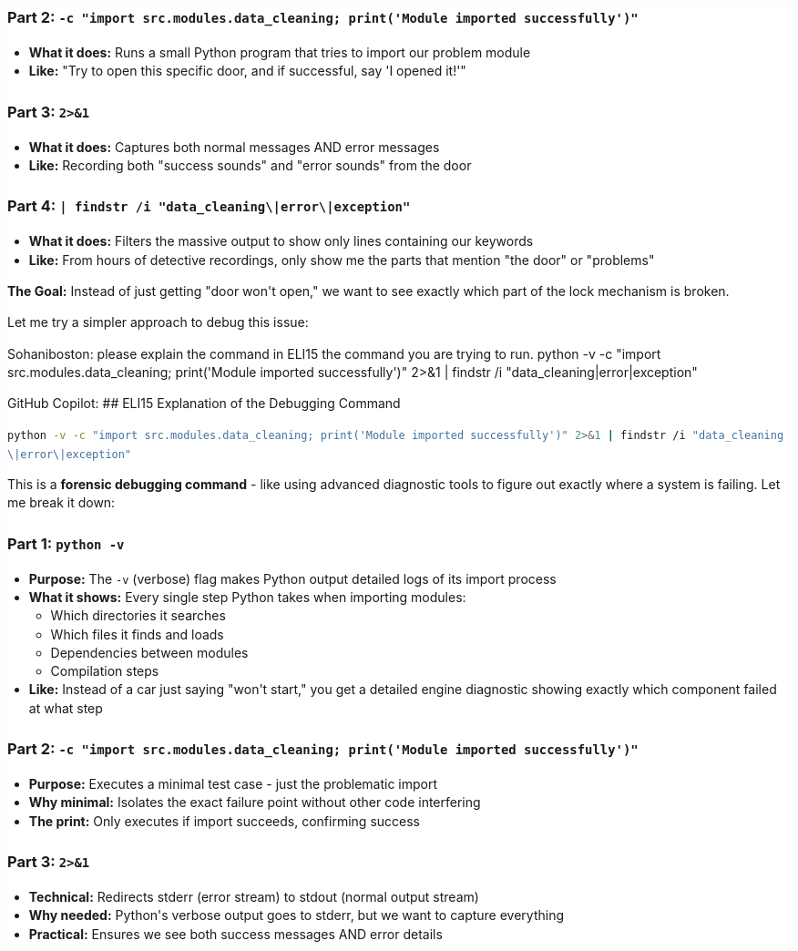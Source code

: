 ### Part 2: `-c "import src.modules.data_cleaning; print('Module imported successfully')"`
- **What it does:** Runs a small Python program that tries to import our problem module
- **Like:** "Try to open this specific door, and if successful, say 'I opened it!'"

### Part 3: `2>&1`
- **What it does:** Captures both normal messages AND error messages
- **Like:** Recording both "success sounds" and "error sounds" from the door

### Part 4: `| findstr /i "data_cleaning\|error\|exception"`
- **What it does:** Filters the massive output to show only lines containing our keywords
- **Like:** From hours of detective recordings, only show me the parts that mention "the door" or "problems"

**The Goal:** Instead of just getting "door won't open," we want to see exactly which part of the lock mechanism is broken.

Let me try a simpler approach to debug this issue: 

Sohaniboston: please explain the command in ELI15 the command you are trying to run. python -v -c "import src.modules.data_cleaning; print('Module imported successfully')" 2>&1 | findstr /i "data_cleaning\|error\|exception"

GitHub Copilot: ## ELI15 Explanation of the Debugging Command

```bash
python -v -c "import src.modules.data_cleaning; print('Module imported successfully')" 2>&1 | findstr /i "data_cleaning\|error\|exception"
```

This is a **forensic debugging command** - like using advanced diagnostic tools to figure out exactly where a system is failing. Let me break it down:

### Part 1: `python -v`
- **Purpose:** The `-v` (verbose) flag makes Python output detailed logs of its import process
- **What it shows:** Every single step Python takes when importing modules:
  - Which directories it searches
  - Which files it finds and loads
  - Dependencies between modules
  - Compilation steps
- **Like:** Instead of a car just saying "won't start," you get a detailed engine diagnostic showing exactly which component failed at what step

### Part 2: `-c "import src.modules.data_cleaning; print('Module imported successfully')"`
- **Purpose:** Executes a minimal test case - just the problematic import
- **Why minimal:** Isolates the exact failure point without other code interfering
- **The print:** Only executes if import succeeds, confirming success

### Part 3: `2>&1`
- **Technical:** Redirects stderr (error stream) to stdout (normal output stream)
- **Why needed:** Python's verbose output goes to stderr, but we want to capture everything
- **Practical:** Ensures we see both success messages AND error details
